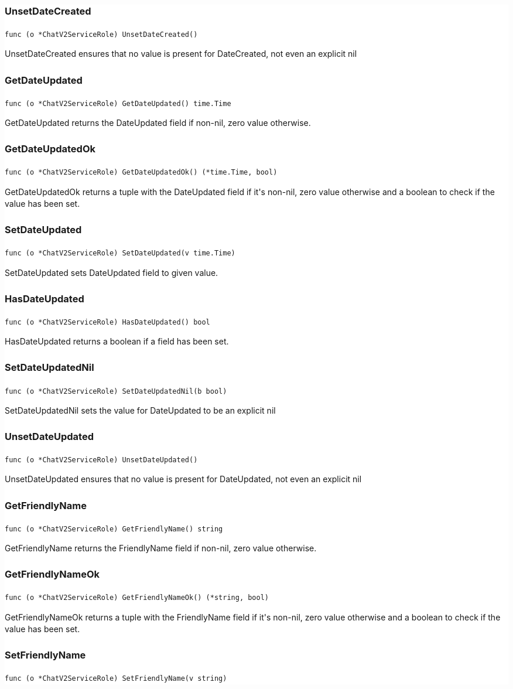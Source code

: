 ### UnsetDateCreated
`func (o *ChatV2ServiceRole) UnsetDateCreated()`

UnsetDateCreated ensures that no value is present for DateCreated, not even an explicit nil
### GetDateUpdated

`func (o *ChatV2ServiceRole) GetDateUpdated() time.Time`

GetDateUpdated returns the DateUpdated field if non-nil, zero value otherwise.

### GetDateUpdatedOk

`func (o *ChatV2ServiceRole) GetDateUpdatedOk() (*time.Time, bool)`

GetDateUpdatedOk returns a tuple with the DateUpdated field if it's non-nil, zero value otherwise
and a boolean to check if the value has been set.

### SetDateUpdated

`func (o *ChatV2ServiceRole) SetDateUpdated(v time.Time)`

SetDateUpdated sets DateUpdated field to given value.

### HasDateUpdated

`func (o *ChatV2ServiceRole) HasDateUpdated() bool`

HasDateUpdated returns a boolean if a field has been set.

### SetDateUpdatedNil

`func (o *ChatV2ServiceRole) SetDateUpdatedNil(b bool)`

 SetDateUpdatedNil sets the value for DateUpdated to be an explicit nil

### UnsetDateUpdated
`func (o *ChatV2ServiceRole) UnsetDateUpdated()`

UnsetDateUpdated ensures that no value is present for DateUpdated, not even an explicit nil
### GetFriendlyName

`func (o *ChatV2ServiceRole) GetFriendlyName() string`

GetFriendlyName returns the FriendlyName field if non-nil, zero value otherwise.

### GetFriendlyNameOk

`func (o *ChatV2ServiceRole) GetFriendlyNameOk() (*string, bool)`

GetFriendlyNameOk returns a tuple with the FriendlyName field if it's non-nil, zero value otherwise
and a boolean to check if the value has been set.

### SetFriendlyName

`func (o *ChatV2ServiceRole) SetFriendlyName(v string)`
